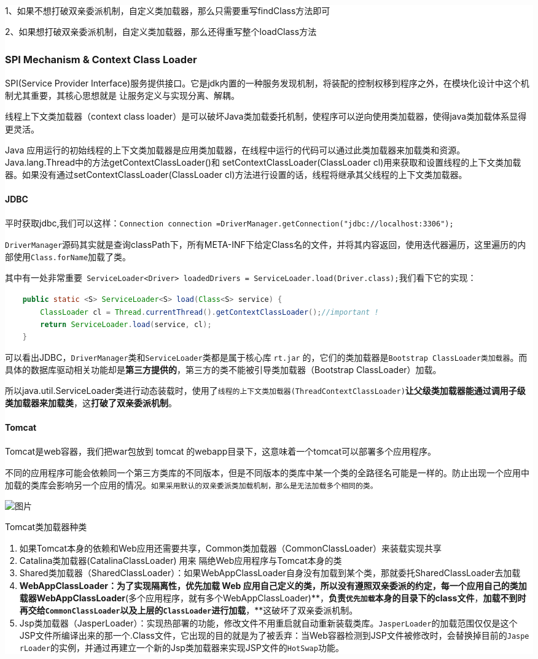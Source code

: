

1、如果不想打破双亲委派机制，自定义类加载器，那么只需要重写findClass方法即可

2、如果想打破双亲委派机制，自定义类加载器，那么还得重写整个loadClass方法



### SPI Mechanism & Context Class Loader

SPI(Service Provider Interface)服务提供接口。它是jdk内置的一种服务发现机制，将装配的控制权移到程序之外，在模块化设计中这个机制尤其重要，其核心思想就是 让服务定义与实现分离、解耦。

线程上下文类加载器（context class loader）是可以破坏Java类加载委托机制，使程序可以逆向使用类加载器，使得java类加载体系显得更灵活。

Java 应用运行的初始线程的上下文类加载器是应用类加载器，在线程中运行的代码可以通过此类加载器来加载类和资源。Java.lang.Thread中的方法getContextClassLoader()和 setContextClassLoader(ClassLoader cl)用来获取和设置线程的上下文类加载器。如果没有通过setContextClassLoader(ClassLoader cl)方法进行设置的话，线程将继承其父线程的上下文类加载器。



#### JDBC

平时获取jdbc,我们可以这样：`Connection connection =DriverManager.getConnection("jdbc://localhost:3306");`

`DriverManager`源码其实就是查询classPath下，所有META-INF下给定Class名的文件，并将其内容返回，使用迭代器遍历，这里遍历的内部使用`Class.forName`加载了类。



其中有一处非常重要` ServiceLoader<Driver> loadedDrivers = ServiceLoader.load(Driver.class);`我们看下它的实现：

```java
    public static <S> ServiceLoader<S> load(Class<S> service) {
        ClassLoader cl = Thread.currentThread().getContextClassLoader();//important !
        return ServiceLoader.load(service, cl);
    }
```



可以看出JDBC，`DriverManager`类和`ServiceLoader`类都是属于核心库 `rt.jar` 的，它们的类加载器是`Bootstrap ClassLoader类加载器`。而具体的数据库驱动相关功能却是**第三方提供的**，第三方的类不能被引导类加载器（Bootstrap ClassLoader）加载。

所以java.util.ServiceLoader类进行动态装载时，使用了`线程的上下文类加载器(ThreadContextClassLoader)`**让父级类加载器能通过调用子级类加载器来加载类**，这**打破了双亲委派机制**。



#### Tomcat

Tomcat是web容器，我们把war包放到 tomcat 的webapp目录下，这意味着一个tomcat可以部署多个应用程序。

不同的应用程序可能会依赖同一个第三方类库的不同版本，但是不同版本的类库中某一个类的全路径名可能是一样的。防止出现一个应用中加载的类库会影响另一个应用的情况。`如果采用默认的双亲委派类加载机制，那么是无法加载多个相同的类。`

![图片](https://oss.xubighead.top/oss/image/202506/1930444074990538753.jpg)

Tomcat类加载器种类

1. 如果Tomcat本身的依赖和Web应用还需要共享，Common类加载器（CommonClassLoader）来装载实现共享
2. Catalina类加载器(CatalinaClassLoader) 用来 隔绝Web应用程序与Tomcat本身的类
3. Shared类加载器（SharedClassLoader）：如果WebAppClassLoader自身没有加载到某个类，那就委托SharedClassLoader去加载
4. **WebAppClassLoader：为了实现隔离性，优先加载 Web 应用自己定义的类，所以没有遵照双亲委派的约定，**每一个应用自己的类加载器**WebAppClassLoader**(多个应用程序，就有多个WebAppClassLoader)**，**负责`优先加载`本身的目录下的class文件**，**加载不到时再交给`CommonClassLoader`以及上层的`ClassLoader`进行加载**，**这破坏了双亲委派机制。
5. Jsp类加载器（JasperLoader）：实现热部署的功能，修改文件不用重启就自动重新装载类库。`JasperLoader`的加载范围仅仅是这个JSP文件所编译出来的那一个.Class文件，它出现的目的就是为了被丢弃：当Web容器检测到JSP文件被修改时，会替换掉目前的`JasperLoader`的实例，并通过再建立一个新的Jsp类加载器来实现JSP文件的`HotSwap`功能。
